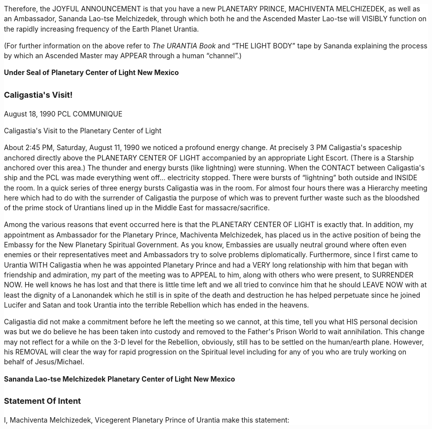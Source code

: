 Therefore, the JOYFUL ANNOUNCEMENT is that you have a new PLANETARY PRINCE, MACHIVENTA MELCHIZEDEK, as well as an Ambassador, Sananda Lao-tse Melchizedek, through which both he and the Ascended Master Lao-tse will VISIBLY function on the rapidly increasing frequency of the Earth Planet Urantia.

(For further information on the above refer to _The URANTIA Book_ and “THE LIGHT BODY” tape by Sananda explaining the process by which an Ascended Master may APPEAR through a human “channel”.)

**Under Seal of**
**Planetary Center of Light**
**New Mexico**

### Caligastia's Visit!

August 18, 1990
PCL COMMUNIQUE

Caligastia's Visit to the Planetary Center of Light

About 2:45 PM, Saturday, August 11, 1990 we noticed a profound energy change. At precisely 3 PM Caligastia's spaceship anchored directly above the PLANETARY CENTER OF LIGHT accompanied by an appropriate Light Escort. (There is a Starship anchored over this area.) The thunder and energy bursts (like lightning) were stunning. When the CONTACT between Caligastia's ship and the PCL was made everything went off... electricity stopped. There were bursts of “lightning” both outside and INSIDE the room. In a quick series of three energy bursts Caligastia was in the room. For almost four hours there was a Hierarchy meeting here which had to do with the surrender of Caligastia the purpose of which was to prevent further waste such as the bloodshed of the prime stock of Urantians lined up in the Middle East for massacre/sacrifice.

Among the various reasons that event occurred here is that the PLANETARY CENTER OF LIGHT is exactly that. In addition, my appointment as Ambassador for the Planetary Prince, Machiventa Melchizedek, has placed us in the active position of being the Embassy for the New Planetary Spiritual Government. As you know, Embassies are usually neutral ground where often even enemies or their representatives meet and Ambassadors try to solve problems diplomatically. Furthermore, since I first came to Urantia WITH Caligastia when he was appointed Planetary Prince and had a VERY long relationship with him that began with friendship and admiration, my part of the meeting was to APPEAL to him, along with others who were present, to SURRENDER NOW. He well knows he has lost and that there is little time left and we all tried to convince him that he should LEAVE NOW with at least the dignity of a Lanonandek which he still is in spite of the death and destruction he has helped perpetuate since he joined Lucifer and Satan and took Urantia into the terrible Rebellion which has ended in the heavens.

Caligastia did not make a commitment before he left the meeting so we cannot, at this time, tell you what HIS personal decision was but we do believe he has been taken into custody and removed to the Father's Prison World to wait annihilation. This change may not reflect for a while on the 3-D level for the Rebellion, obviously, still has to be settled on the human/earth plane. However, his REMOVAL will clear the way for rapid progression on the Spiritual level including for any of you who are truly working on behalf of Jesus/Michael.

**Sananda Lao-tse Melchizedek**
**Planetary Center of Light**
**New Mexico**

### Statement Of Intent

I, Machiventa Melchizedek, Vicegerent Planetary Prince of Urantia make this statement:
